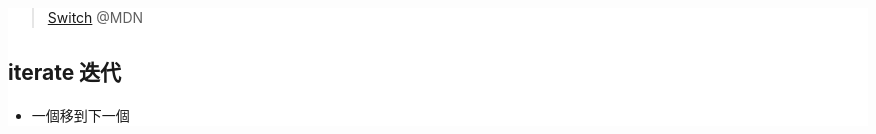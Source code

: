 > [Switch](https://developer.mozilla.org/en-US/docs/Web/JavaScript/Reference/Statements/switch) @MDN

## iterate 迭代

- 一個移到下一個
